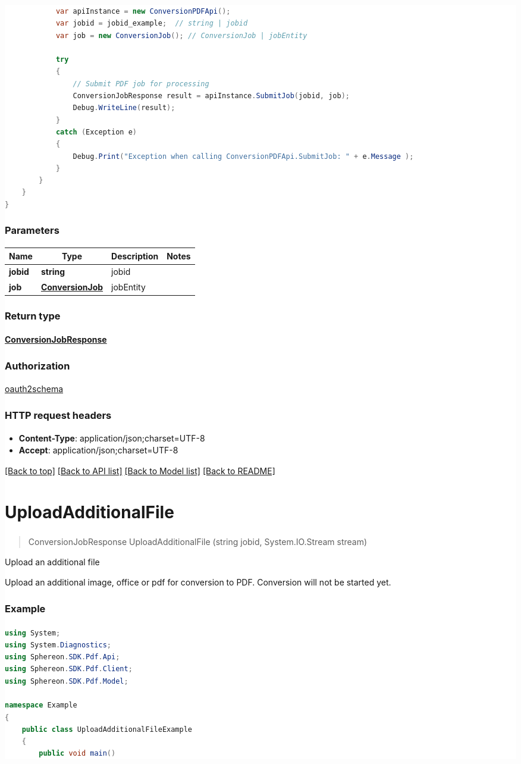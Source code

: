 ```csharp
            var apiInstance = new ConversionPDFApi();
            var jobid = jobid_example;  // string | jobid
            var job = new ConversionJob(); // ConversionJob | jobEntity

            try
            {
                // Submit PDF job for processing
                ConversionJobResponse result = apiInstance.SubmitJob(jobid, job);
                Debug.WriteLine(result);
            }
            catch (Exception e)
            {
                Debug.Print("Exception when calling ConversionPDFApi.SubmitJob: " + e.Message );
            }
        }
    }
}
```

### Parameters

Name | Type | Description  | Notes
------------- | ------------- | ------------- | -------------
 **jobid** | **string**| jobid | 
 **job** | [**ConversionJob**](ConversionJob.md)| jobEntity | 

### Return type

[**ConversionJobResponse**](ConversionJobResponse.md)

### Authorization

[oauth2schema](../README.md#oauth2schema)

### HTTP request headers

 - **Content-Type**: application/json;charset=UTF-8
 - **Accept**: application/json;charset=UTF-8

[[Back to top]](#) [[Back to API list]](../README.md#documentation-for-api-endpoints) [[Back to Model list]](../README.md#documentation-for-models) [[Back to README]](../README.md)

<a name="uploadadditionalfile"></a>
# **UploadAdditionalFile**
> ConversionJobResponse UploadAdditionalFile (string jobid, System.IO.Stream stream)

Upload an additional file

Upload an additional image, office or pdf for conversion to PDF. Conversion will not be started yet.

### Example
```csharp
using System;
using System.Diagnostics;
using Sphereon.SDK.Pdf.Api;
using Sphereon.SDK.Pdf.Client;
using Sphereon.SDK.Pdf.Model;

namespace Example
{
    public class UploadAdditionalFileExample
    {
        public void main()
```